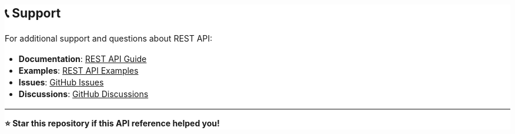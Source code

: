 ## 📞 Support

For additional support and questions about REST API:

- **Documentation**: [REST API Guide](RESTAPIGuide.md)
- **Examples**: [REST API Examples](../Examples/RESTAPIExamples/)
- **Issues**: [GitHub Issues](https://github.com/muhittincamdali/iOS-Networking-Architecture-Pro/issues)
- **Discussions**: [GitHub Discussions](https://github.com/muhittincamdali/iOS-Networking-Architecture-Pro/discussions)

---

**⭐ Star this repository if this API reference helped you!**
